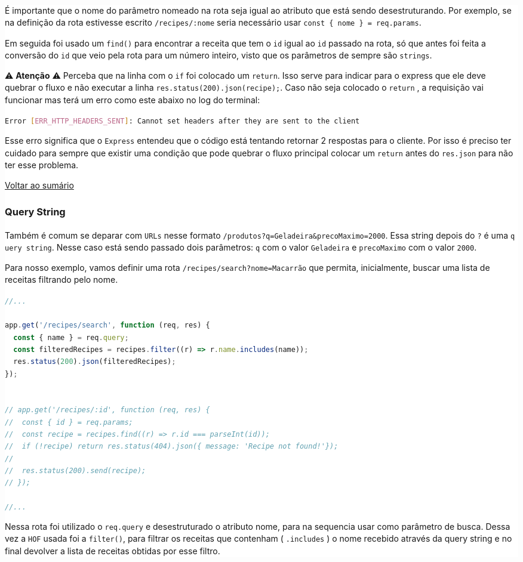 É importante que o nome do parâmetro nomeado na rota seja igual ao atributo que está sendo desestruturando. Por exemplo, se na definição da rota estivesse escrito `/recipes/:nome` seria necessário usar `const { nome } = req.params`.

Em seguida foi usado um `find()` para encontrar a receita que tem o `id` igual ao `id` passado na rota, só que antes foi feita a conversão do `id` que veio pela rota para um número inteiro, visto que os parâmetros de sempre são `strings`.

⚠️ **Atenção** ⚠️ Perceba que na linha com o `if` foi colocado um `return`. Isso serve para indicar para o express que ele deve quebrar o fluxo e não executar a linha `res.status(200).json(recipe);`. Caso não seja colocado o `return` , a requisição vai funcionar mas terá um erro como este abaixo no log do terminal:

~~~bash
Error [ERR_HTTP_HEADERS_SENT]: Cannot set headers after they are sent to the client
~~~

Esse erro significa que o `Express` entendeu que o código está tentando retornar 2 respostas para o cliente. Por isso é preciso ter cuidado para sempre que existir uma condição que pode quebrar o fluxo principal colocar um `return` antes do `res.json` para não ter esse problema.

[Voltar ao sumário](#Sumário)

### Query String

Também é comum se deparar com `URLs` nesse formato `/produtos?q=Geladeira&precoMaximo=2000`. Essa string depois do `?` é uma `query string`. Nesse caso está sendo passado dois parâmetros: `q` com o valor `Geladeira` e `precoMaximo` com o valor `2000`.

Para nosso exemplo, vamos definir uma rota `/recipes/search?nome=Macarrão` que permita, inicialmente, buscar uma lista de receitas filtrando pelo nome.

~~~JavaScript
//...

app.get('/recipes/search', function (req, res) {
  const { name } = req.query;
  const filteredRecipes = recipes.filter((r) => r.name.includes(name));
  res.status(200).json(filteredRecipes);
});


// app.get('/recipes/:id', function (req, res) {
//  const { id } = req.params;
//  const recipe = recipes.find((r) => r.id === parseInt(id));
//  if (!recipe) return res.status(404).json({ message: 'Recipe not found!'});
//
//  res.status(200).send(recipe);
// });

//...
~~~

Nessa rota foi utilizado o `req.query` e desestruturado o atributo nome, para na sequencia usar como parâmetro de busca. Dessa vez a `HOF` usada foi a `filter()`, para filtrar os receitas que contenham ( `.includes` ) o nome recebido através da query string e no final devolver a lista de receitas obtidas por esse filtro.
